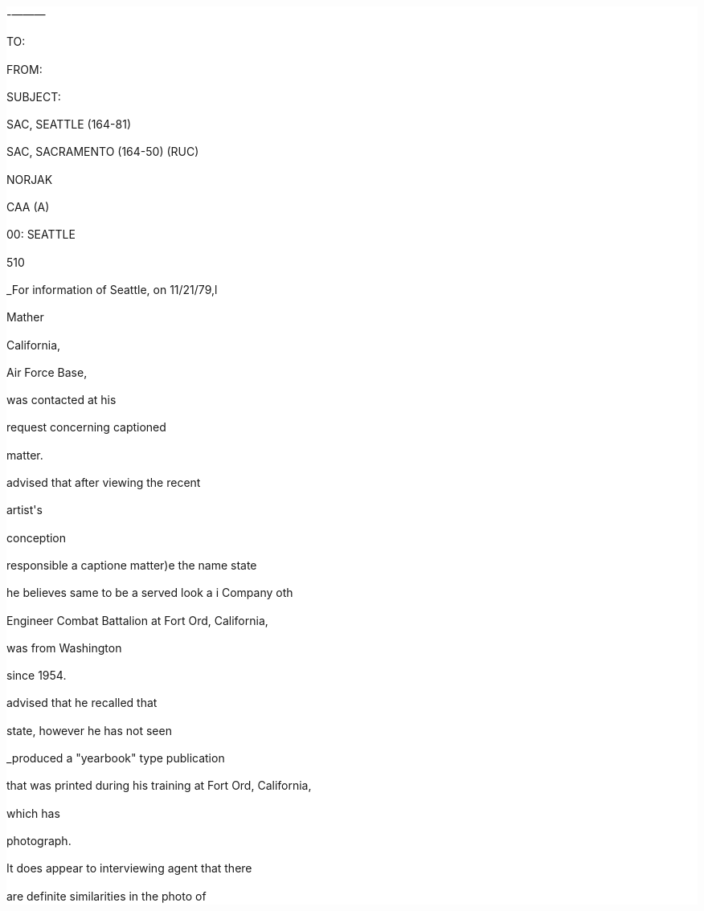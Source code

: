 -———

TO:

FROM:

SUBJECT:

SAC, SEATTLE (164-81)

SAC, SACRAMENTO (164-50) (RUC)

NORJAK

CAA (A)

00: SEATTLE

510

_For information of Seattle, on 11/21/79,l

Mather

California,

Air Force Base,

was contacted at his

request concerning captioned

matter.

advised that after viewing the recent

artist's

conception

responsible a captione matter)e the name state

he believes same to be a served look a i Company oth

Engineer Combat Battalion at Fort Ord, California,

was from Washington

since 1954.

advised that he recalled that

state, however he has not seen

_produced a "yearbook" type publication

that was printed during his training at Fort Ord, California,

which has

photograph.

It does appear to interviewing agent that there

are definite similarities in the photo of

